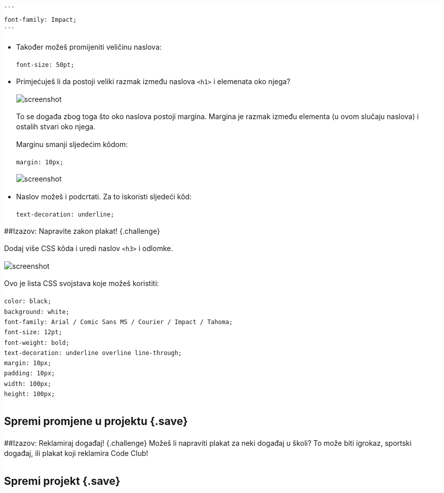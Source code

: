 	```
	font-family: Impact;
	```

+ Također možeš promijeniti veličinu naslova:

	```
	font-size: 50pt;
	```

+ 	Primjećuješ li da postoji veliki razmak između naslova `<h1>` i elemenata oko njega?

	![screenshot](wanted-h1-margin.png)

	To se događa zbog toga što oko naslova postoji margina. Margina je razmak između elementa (u ovom slučaju naslova) i ostalih stvari oko njega.

	Marginu smanji sljedećim kôdom:

	```
	margin: 10px;
	```

	![screenshot](wanted-h1-margin-small.png)

+ Naslov možeš i podcrtati. Za to iskoristi sljedeći kôd: 
	```
	text-decoration: underline;
	```

##Izazov: Napravite zakon plakat! {.challenge}

Dodaj više CSS kôda i uredi naslov `<h3>` i odlomke. 

![screenshot](wanted-final.png)

Ovo je lista CSS svojstava koje možeš koristiti:

```
color: black;
background: white;
font-family: Arial / Comic Sans MS / Courier / Impact / Tahoma;
font-size: 12pt;
font-weight: bold;
text-decoration: underline overline line-through;
margin: 10px;
padding: 10px;
width: 100px;
height: 100px;
```

## Spremi promjene u projektu {.save}

##Izazov: Reklamiraj događaj! {.challenge}
Možeš li napraviti plakat za neki događaj u školi? To može biti igrokaz, sportski događaj, ili plakat koji reklamira Code Club!

## Spremi projekt {.save}
